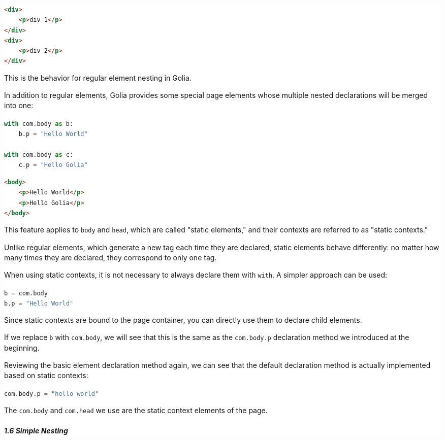 ```html
<div>
    <p>div 1</p>
</div>
<div>
    <p>div 2</p>
</div>
```

This is the behavior for regular element nesting in Golia.

In addition to regular elements, Golia provides some special page elements whose multiple nested declarations will be merged into one:

```python
with com.body as b:
    b.p = "Hello World"

with com.body as c:
    c.p = "Hello Golia"
```

```html
<body>
    <p>Hello World</p>
    <p>Hello Golia</p>
</body>
```

This feature applies to `body` and `head`, which are called "static elements," and their contexts are referred to as "static contexts."

Unlike regular elements, which generate a new tag each time they are declared, static elements behave differently: no matter how many times they are declared, they correspond to only one tag.

When using static contexts, it is not necessary to always declare them with `with`. A simpler approach can be used:

```python
b = com.body
b.p = "Hello World"
```

Since static contexts are bound to the page container, you can directly use them to declare child elements.

If we replace `b` with `com.body`, we will see that this is the same as the `com.body.p` declaration method we introduced at the beginning.

Reviewing the basic element declaration method again, we can see that the default declaration method is actually implemented based on static contexts:

```python
com.body.p = "hello world"
```

The `com.body` and `com.head` we use are the static context elements of the page.

##### 1.6 Simple Nesting
